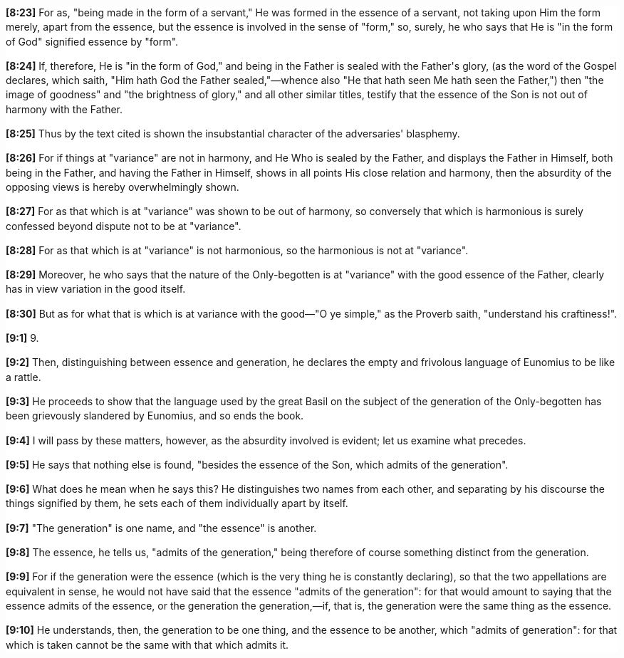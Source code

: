 **[8:23]** For as, "being made in the form of a servant," He was formed in the essence of a servant, not taking upon Him the form merely, apart from the essence, but the essence is involved in the sense of "form," so, surely, he who says that He is "in the form of God" signified essence by "form".

**[8:24]** If, therefore, He is "in the form of God," and being in the Father is sealed with the Father's glory, (as the word of the Gospel declares, which saith, "Him hath God the Father sealed,"—whence also "He that hath seen Me hath seen the Father,") then "the image of goodness" and "the brightness of glory," and all other similar titles, testify that the essence of the Son is not out of harmony with the Father.

**[8:25]** Thus by the text cited is shown the insubstantial character of the adversaries' blasphemy.

**[8:26]** For if things at "variance" are not in harmony, and He Who is sealed by the Father, and displays the Father in Himself, both being in the Father, and having the Father in Himself, shows in all points His close relation and harmony, then the absurdity of the opposing views is hereby overwhelmingly shown.

**[8:27]** For as that which is at "variance" was shown to be out of harmony, so conversely that which is harmonious is surely confessed beyond dispute not to be at "variance".

**[8:28]** For as that which is at "variance" is not harmonious, so the harmonious is not at "variance".

**[8:29]** Moreover, he who says that the nature of the Only-begotten is at "variance" with the good essence of the Father, clearly has in view variation in the good itself.

**[8:30]** But as for what that is which is at variance with the good—"O ye simple," as the Proverb saith, "understand his craftiness!".

**[9:1]** 9.

**[9:2]** Then, distinguishing between essence and generation, he declares the empty and frivolous language of Eunomius to be like a rattle.

**[9:3]** He proceeds to show that the language used by the great Basil on the subject of the generation of the Only-begotten has been grievously slandered by Eunomius, and so ends the book.

**[9:4]** I will pass by these matters, however, as the absurdity involved is evident; let us examine what precedes.

**[9:5]** He says that nothing else is found, "besides the essence of the Son, which admits of the generation".

**[9:6]** What does he mean when he says this? He distinguishes two names from each other, and separating by his discourse the things signified by them, he sets each of them individually apart by itself.

**[9:7]** "The generation" is one name, and "the essence" is another.

**[9:8]** The essence, he tells us, "admits of the generation," being therefore of course something distinct from the generation.

**[9:9]** For if the generation were the essence (which is the very thing he is constantly declaring), so that the two appellations are equivalent in sense, he would not have said that the essence "admits of the generation": for that would amount to saying that the essence admits of the essence, or the generation the generation,—if, that is, the generation were the same thing as the essence.

**[9:10]** He understands, then, the generation to be one thing, and the essence to be another, which "admits of generation": for that which is taken cannot be the same with that which admits it.
